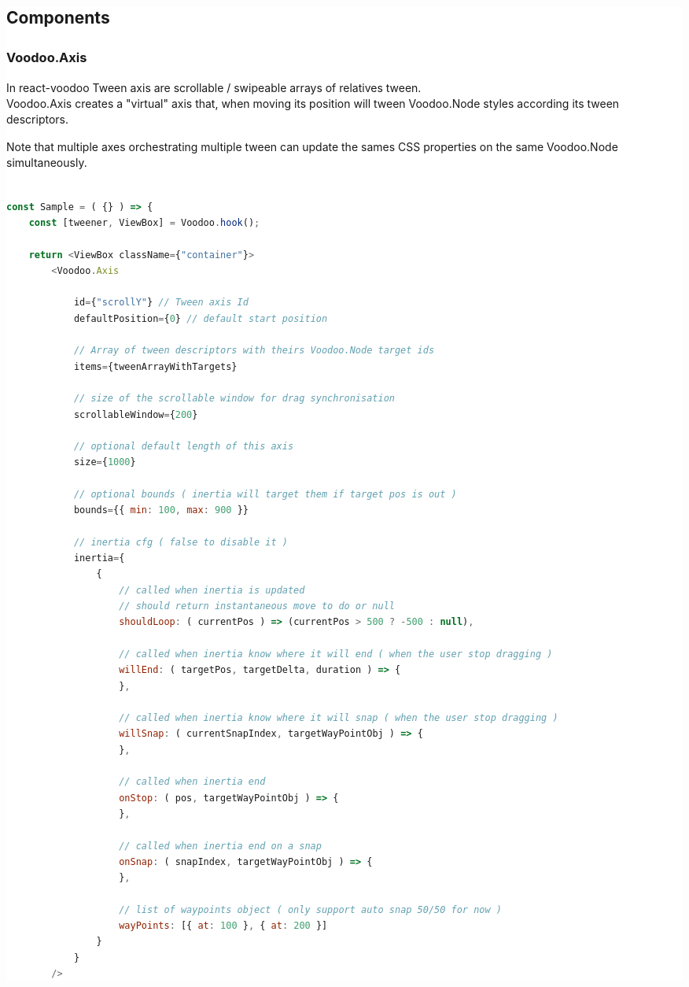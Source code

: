 ## Components

### Voodoo.Axis

In react-voodoo Tween axis are scrollable / swipeable arrays of relatives tween. <br>
Voodoo.Axis creates a "virtual" axis that, when moving its position will tween Voodoo.Node styles according its tween
descriptors.

Note that multiple axes orchestrating multiple tween can update the sames CSS properties on the same Voodoo.Node
simultaneously.

```js

const Sample = ( {} ) => {
	const [tweener, ViewBox] = Voodoo.hook();
	
	return <ViewBox className={"container"}>
		<Voodoo.Axis
			
			id={"scrollY"} // Tween axis Id
			defaultPosition={0} // default start position
			
			// Array of tween descriptors with theirs Voodoo.Node target ids 
			items={tweenArrayWithTargets}
			
			// size of the scrollable window for drag synchronisation
			scrollableWindow={200}
			
			// optional default length of this axis
			size={1000}
			
			// optional bounds ( inertia will target them if target pos is out )
			bounds={{ min: 100, max: 900 }}
			
			// inertia cfg ( false to disable it )
			inertia={
				{
					// called when inertia is updated
					// should return instantaneous move to do or null
					shouldLoop: ( currentPos ) => (currentPos > 500 ? -500 : null),
					
					// called when inertia know where it will end ( when the user stop dragging )
					willEnd: ( targetPos, targetDelta, duration ) => {
					},
					
					// called when inertia know where it will snap ( when the user stop dragging )
					willSnap: ( currentSnapIndex, targetWayPointObj ) => {
					},
					
					// called when inertia end
					onStop: ( pos, targetWayPointObj ) => {
					},
					
					// called when inertia end on a snap
					onSnap: ( snapIndex, targetWayPointObj ) => {
					},
					
					// list of waypoints object ( only support auto snap 50/50 for now )
					wayPoints: [{ at: 100 }, { at: 200 }]
				}
			}
		/>
```